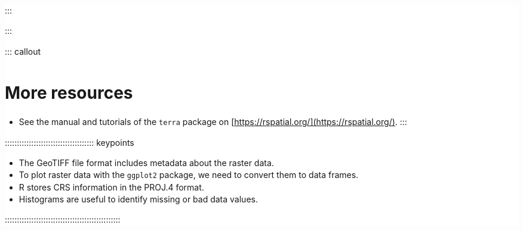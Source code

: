 :::

:::

::: callout
# More resources

- See the manual and tutorials of the `terra` package on [https://rspatial.org/](https://rspatial.org/).
:::

::::::::::::::::::::::::::::::::::::: keypoints 

- The GeoTIFF file format includes metadata about the raster data.
- To plot raster data with the `ggplot2` package, we need to convert them to data frames.
- R stores CRS information in the PROJ.4 format.
- Histograms are useful to identify missing or bad data values.

::::::::::::::::::::::::::::::::::::::::::::::::

